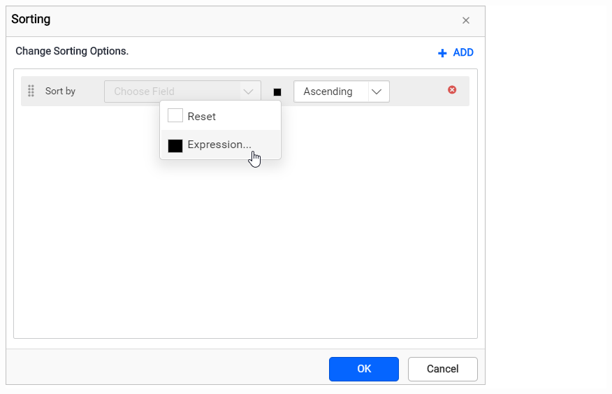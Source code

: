    ![Sorting options](/static/assets/on-premise/images/report-designer/report-items/chart/polar-chart/sorting-options.png '#width=385px')
